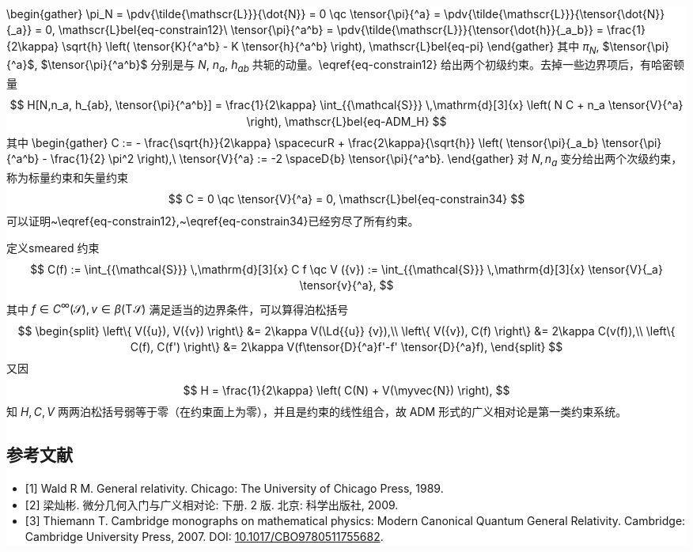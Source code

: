 \begin{gather}
    \pi_N = \pdv{\tilde{\mathscr{L}}}{\dot{N}} = 0 \qc \tensor{\pi}{^a} = \pdv{\tilde{\mathscr{L}}}{\tensor{\dot{N}}{_a}} = 0, \mathscr{L}bel{eq-constrain12}\\
    \tensor{\pi}{^a^b} = \pdv{\tilde{\mathscr{L}}}{\tensor{\dot{h}}{_a_b}} = \frac{1}{2\kappa} \sqrt{h} \left( \tensor{K}{^a^b} - K \tensor{h}{^a^b} \right), \mathscr{L}bel{eq-pi}
\end{gather}
其中 $\pi_N$, $\tensor{\pi}{^a}$, $\tensor{\pi}{^a^b}$ 分别是与 $N$, $n_a$, $h_{ab}$ 共轭的动量。\eqref{eq-constrain12} 给出两个初级约束。去掉一些边界项后，有哈密顿量
$$
    H[N,n_a, h_{ab}, \tensor{\pi}{^a^b}] = \frac{1}{2\kappa} \int_{{\mathcal{S}}} \,\mathrm{d}[3]{x} \left( N C + n_a \tensor{V}{^a} \right), \mathscr{L}bel{eq-ADM_H}
$$
其中
\begin{gather}
    C := - \frac{\sqrt{h}}{2\kappa} \spacecurR + \frac{2\kappa}{\sqrt{h}} \left( \tensor{\pi}{_a_b} \tensor{\pi}{^a^b} - \frac{1}{2} \pi^2 \right),\\
    \tensor{V}{^a} := -2 \spaceD{b} \tensor{\pi}{^a^b}.
\end{gather}
对 $N, n_a$ 变分给出两个次级约束，称为标量约束和矢量约束
$$
    C = 0 \qc \tensor{V}{^a} = 0, \mathscr{L}bel{eq-constrain34}
$$
可以证明~\eqref{eq-constrain12},~\eqref{eq-constrain34}已经穷尽了所有约束。

定义smeared 约束
$$
    C(f) := \int_{{\mathcal{S}}} \,\mathrm{d}[3]{x} C f  \qc V ({v}) := \int_{{\mathcal{S}}} \,\mathrm{d}[3]{x} \tensor{V}{_a} \tensor{v}{^a},
$$
其中 $f\in C^\infty({\mathcal{S}}), v\in \beta(\mathrm{T}\!{{\mathcal{S}}})$ 满足适当的边界条件，可以算得泊松括号
$$
    \begin{split}
\left\{ V({u}), V({v}) \right\} &= 2\kappa V(\Ld{{u}} {v}),\\
\left\{ V({v}), C(f) \right\} &= 2\kappa C(v(f)),\\
\left\{ C(f), C(f') \right\} &= 2\kappa V(f\tensor{D}{^a}f'-f' \tensor{D}{^a}f),
    \end{split}
$$
又因
$$
    H = \frac{1}{2\kappa} \left( C(N) + V(\myvec{N}) \right),
$$
知 $H,C,V$ 两两泊松括号弱等于零（在约束面上为零），并且是约束的线性组合，故 ADM 形式的广义相对论是第一类约束系统。

## 参考文献

- <div id="refer-wald1989">[1] Wald R M. General relativity. Chicago: The University of Chicago Press, 1989.</div>
- <div id="refer-liang3">[2] 梁灿彬. 微分几何入门与广义相对论: 下册. 2 版. 北京: 科学出版社, 2009.</div>
- <div id="refer-Thiemann2007">[3] Thiemann T. Cambridge monographs on mathematical physics: Modern Canoni­cal Quantum General Relativity. Cambridge: Cambridge University Press, 2007. DOI: <a href="http://doi.org/10.1017/CBO9780511755682">10.1017/CBO9780511755682</a>.</div>
